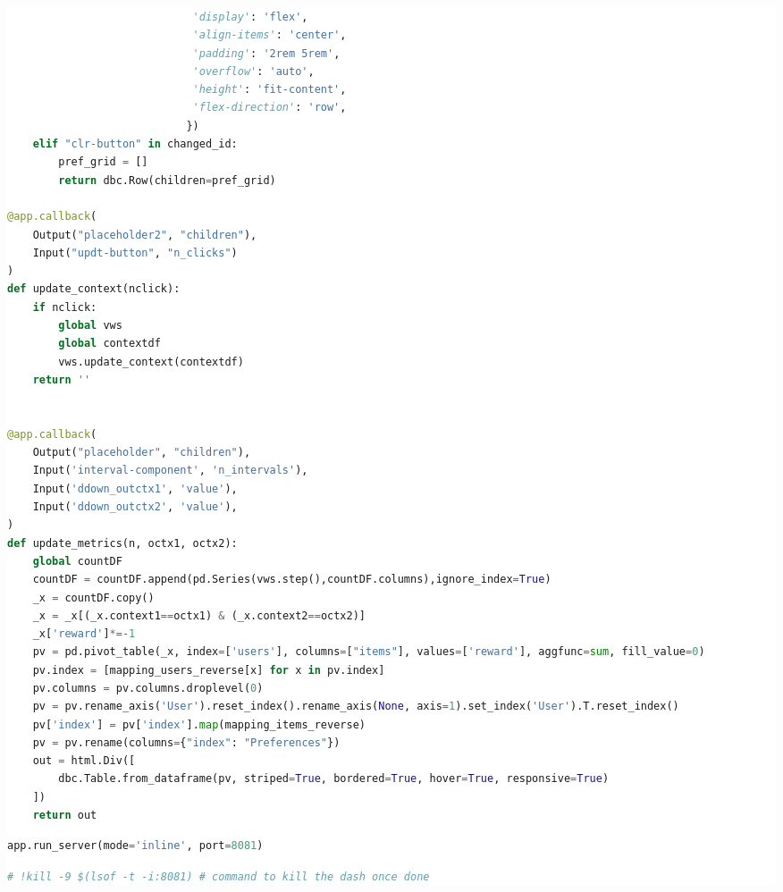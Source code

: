 ```python id="IEd6IKmv3NLq"
                             'display': 'flex',
                             'align-items': 'center',
                             'padding': '2rem 5rem',
                             'overflow': 'auto',
                             'height': 'fit-content',
                             'flex-direction': 'row',
                            })
    elif "clr-button" in changed_id:
        pref_grid = []
        return dbc.Row(children=pref_grid)

@app.callback(
    Output("placeholder2", "children"),
    Input("updt-button", "n_clicks")
)
def update_context(nclick):
    if nclick:
        global vws
        global contextdf
        vws.update_context(contextdf)
    return ''


@app.callback(
    Output("placeholder", "children"),
    Input('interval-component', 'n_intervals'),
    Input('ddown_outctx1', 'value'), 
    Input('ddown_outctx2', 'value'),
)
def update_metrics(n, octx1, octx2):
    global countDF
    countDF = countDF.append(pd.Series(vws.step(),countDF.columns),ignore_index=True)
    _x = countDF.copy()
    _x = _x[(_x.context1==octx1) & (_x.context2==octx2)]
    _x['reward']*=-1
    pv = pd.pivot_table(_x, index=['users'], columns=["items"], values=['reward'], aggfunc=sum, fill_value=0)
    pv.index = [mapping_users_reverse[x] for x in pv.index]
    pv.columns = pv.columns.droplevel(0)
    pv = pv.rename_axis('User').reset_index().rename_axis(None, axis=1).set_index('User').T.reset_index()
    pv['index'] = pv['index'].map(mapping_items_reverse)
    pv = pv.rename(columns={"index": "Preferences"})
    out = html.Div([
        dbc.Table.from_dataframe(pv, striped=True, bordered=True, hover=True, responsive=True)
    ])
    return out
```

```python colab={"base_uri": "https://localhost:8080/", "height": 671} id="Cm6QckQy4BeO" executionInfo={"status": "ok", "timestamp": 1634749335337, "user_tz": -330, "elapsed": 12, "user": {"displayName": "Sparsh Agarwal", "photoUrl": "https://lh3.googleusercontent.com/a/default-user=s64", "userId": "13037694610922482904"}} outputId="8c426484-039f-4403-8546-b017fa284e4f"
app.run_server(mode='inline', port=8081)
```

```python id="Lg14PTYT4CuG"
# !kill -9 $(lsof -t -i:8081) # command to kill the dash once done
```
